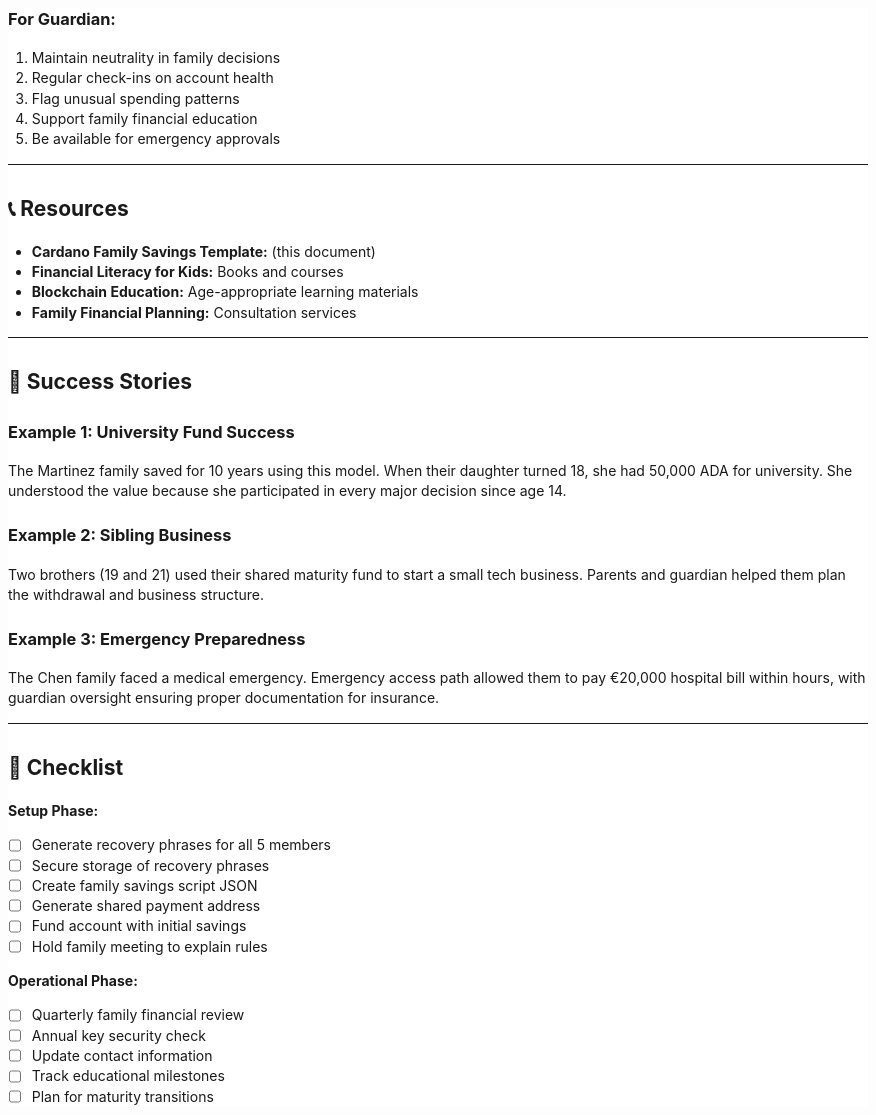 ### **For Guardian:**
1. Maintain neutrality in family decisions
2. Regular check-ins on account health
3. Flag unusual spending patterns
4. Support family financial education
5. Be available for emergency approvals

---

## 📞 Resources

- **Cardano Family Savings Template:** (this document)
- **Financial Literacy for Kids:** Books and courses
- **Blockchain Education:** Age-appropriate learning materials
- **Family Financial Planning:** Consultation services

---

## 🎉 Success Stories

### **Example 1: University Fund Success**
The Martinez family saved for 10 years using this model. When their daughter turned 18, she had 50,000 ADA for university. She understood the value because she participated in every major decision since age 14.

### **Example 2: Sibling Business**
Two brothers (19 and 21) used their shared maturity fund to start a small tech business. Parents and guardian helped them plan the withdrawal and business structure.

### **Example 3: Emergency Preparedness**
The Chen family faced a medical emergency. Emergency access path allowed them to pay €20,000 hospital bill within hours, with guardian oversight ensuring proper documentation for insurance.

---

## 📝 Checklist

**Setup Phase:**
- [ ] Generate recovery phrases for all 5 members
- [ ] Secure storage of recovery phrases
- [ ] Create family savings script JSON
- [ ] Generate shared payment address
- [ ] Fund account with initial savings
- [ ] Hold family meeting to explain rules

**Operational Phase:**
- [ ] Quarterly family financial review
- [ ] Annual key security check
- [ ] Update contact information
- [ ] Track educational milestones
- [ ] Plan for maturity transitions
